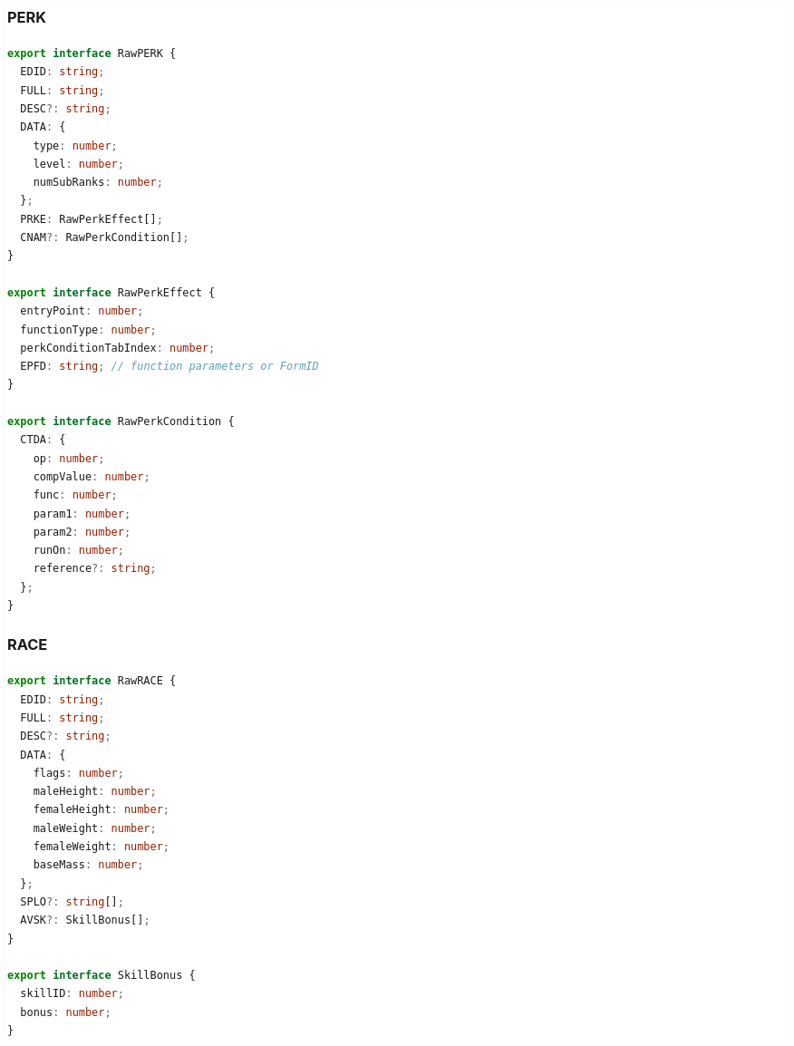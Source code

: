 ### PERK
```ts
export interface RawPERK {
  EDID: string;
  FULL: string;
  DESC?: string;
  DATA: {
    type: number;
    level: number;
    numSubRanks: number;
  };
  PRKE: RawPerkEffect[];
  CNAM?: RawPerkCondition[];
}

export interface RawPerkEffect {
  entryPoint: number;
  functionType: number;
  perkConditionTabIndex: number;
  EPFD: string; // function parameters or FormID
}

export interface RawPerkCondition {
  CTDA: {
    op: number;
    compValue: number;
    func: number;
    param1: number;
    param2: number;
    runOn: number;
    reference?: string;
  };
}
```

### RACE
```ts
export interface RawRACE {
  EDID: string;
  FULL: string;
  DESC?: string;
  DATA: {
    flags: number;
    maleHeight: number;
    femaleHeight: number;
    maleWeight: number;
    femaleWeight: number;
    baseMass: number;
  };
  SPLO?: string[];
  AVSK?: SkillBonus[];
}

export interface SkillBonus {
  skillID: number;
  bonus: number;
}
```
